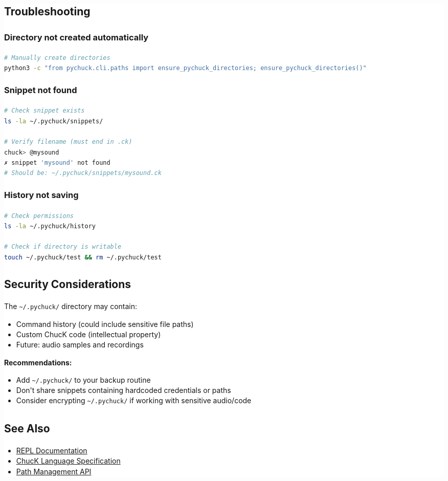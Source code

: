 ## Troubleshooting

### Directory not created automatically

```bash
# Manually create directories
python3 -c "from pychuck.cli.paths import ensure_pychuck_directories; ensure_pychuck_directories()"
```

### Snippet not found

```bash
# Check snippet exists
ls -la ~/.pychuck/snippets/

# Verify filename (must end in .ck)
chuck> @mysound
✗ snippet 'mysound' not found
# Should be: ~/.pychuck/snippets/mysound.ck
```

### History not saving

```bash
# Check permissions
ls -la ~/.pychuck/history

# Check if directory is writable
touch ~/.pychuck/test && rm ~/.pychuck/test
```

## Security Considerations

The `~/.pychuck/` directory may contain:
- Command history (could include sensitive file paths)
- Custom ChucK code (intellectual property)
- Future: audio samples and recordings

**Recommendations:**
- Add `~/.pychuck/` to your backup routine
- Don't share snippets containing hardcoded credentials or paths
- Consider encrypting `~/.pychuck/` if working with sensitive audio/code

## See Also

- [REPL Documentation](dev/REPL_IMPROVEMENTS.md)
- [ChucK Language Specification](https://chuck.stanford.edu/doc/language/)
- [Path Management API](../src/pychuck/cli/paths.py)
